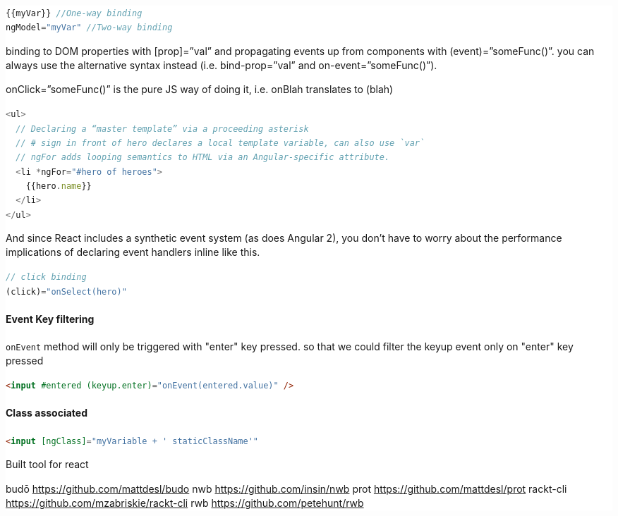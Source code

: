 ```js
{{myVar}} //One-way binding
ngModel="myVar" //Two-way binding
```

binding to DOM properties with [prop]=”val” and propagating events up from components with (event)=”someFunc()”. you can always use the alternative syntax instead (i.e. bind-prop=”val” and on-event=”someFunc()”).

onClick=”someFunc()” is the pure JS way of doing it, i.e. onBlah translates to (blah)

```js
<ul>
  // Declaring a “master template” via a proceeding asterisk
  // # sign in front of hero declares a local template variable, can also use `var`
  // ngFor adds looping semantics to HTML via an Angular-specific attribute.
  <li *ngFor="#hero of heroes">
    {{hero.name}}
  </li>
</ul>
```

And since React includes a synthetic event system (as does Angular 2), you don’t have to worry about the performance implications of declaring event handlers inline like this.

```js
// click binding
(click)="onSelect(hero)"
```

#### Event Key filtering

`onEvent` method will only be triggered with "enter" key pressed. so that we could filter the keyup event only on "enter" key pressed

```html
<input #entered (keyup.enter)="onEvent(entered.value)" />
```

#### Class associated

```html
<input [ngClass]="myVariable + ' staticClassName'"
```


Built tool for react

budō https://github.com/mattdesl/budo
nwb  https://github.com/insin/nwb
prot  https://github.com/mattdesl/prot
rackt-cli  https://github.com/mzabriskie/rackt-cli
rwb   https://github.com/petehunt/rwb
